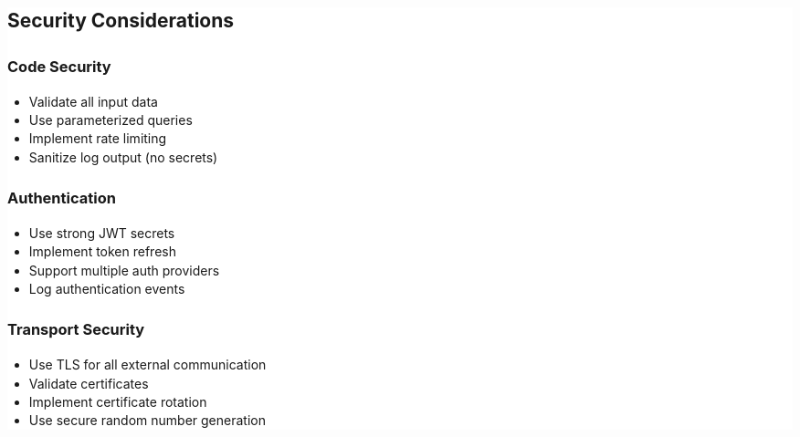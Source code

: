 ## Security Considerations

### Code Security
- Validate all input data
- Use parameterized queries
- Implement rate limiting
- Sanitize log output (no secrets)

### Authentication
- Use strong JWT secrets
- Implement token refresh
- Support multiple auth providers
- Log authentication events

### Transport Security
- Use TLS for all external communication
- Validate certificates
- Implement certificate rotation
- Use secure random number generation